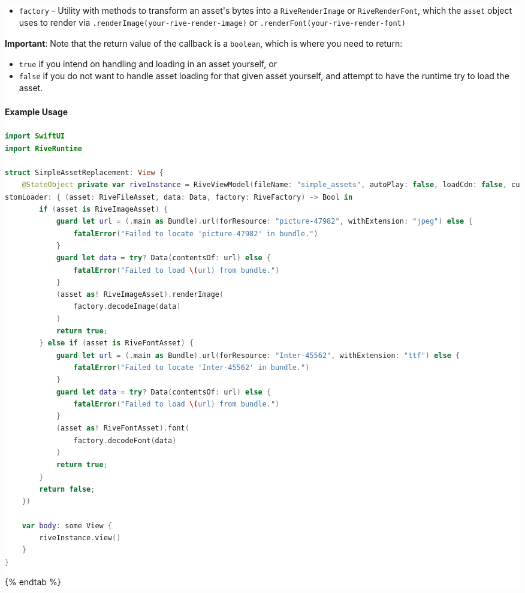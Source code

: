 * `factory` - Utility with methods to transform an asset's bytes into a `RiveRenderImage` or `RiveRenderFont`, which the `asset` object uses to render via `.renderImage(your-rive-render-image)` or `.renderFont(your-rive-render-font)`

**Important**: Note that the return value of the callback is a `boolean`, which is where you need to return:

* `true` if you intend on handling and loading in an asset yourself, or&#x20;
* `false` if you do not want to handle asset loading for that given asset yourself, and attempt to have the runtime try to load the asset.

#### Example Usage

```swift
import SwiftUI
import RiveRuntime

struct SimpleAssetReplacement: View {
    @StateObject private var riveInstance = RiveViewModel(fileName: "simple_assets", autoPlay: false, loadCdn: false, customLoader: { (asset: RiveFileAsset, data: Data, factory: RiveFactory) -> Bool in
        if (asset is RiveImageAsset) {
            guard let url = (.main as Bundle).url(forResource: "picture-47982", withExtension: "jpeg") else {
                fatalError("Failed to locate 'picture-47982' in bundle.")
            }
            guard let data = try? Data(contentsOf: url) else {
                fatalError("Failed to load \(url) from bundle.")
            }
            (asset as! RiveImageAsset).renderImage(
                factory.decodeImage(data)
            )
            return true;
        } else if (asset is RiveFontAsset) {
            guard let url = (.main as Bundle).url(forResource: "Inter-45562", withExtension: "ttf") else {
                fatalError("Failed to locate 'Inter-45562' in bundle.")
            }
            guard let data = try? Data(contentsOf: url) else {
                fatalError("Failed to load \(url) from bundle.")
            }
            (asset as! RiveFontAsset).font(
                factory.decodeFont(data)
            )
            return true;
        }
        return false;
    })
    
    var body: some View {
        riveInstance.view()
    }
}
```
{% endtab %}
